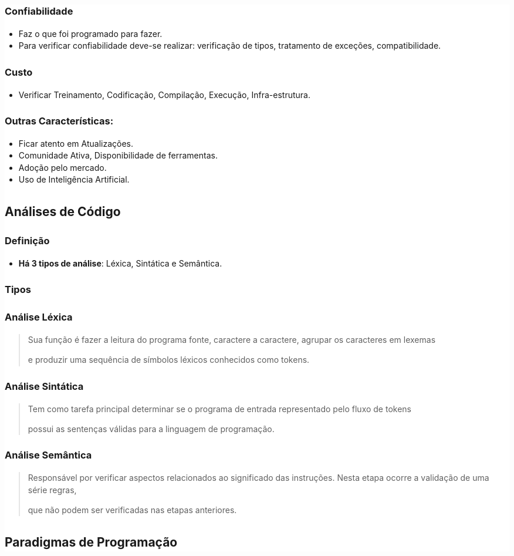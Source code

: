 ### **Confiabilidade**

- Faz o que foi programado para fazer.
- Para verificar confiabilidade deve-se realizar: verificação de tipos, tratamento de exceções, compatibilidade.

### **Custo**

- Verificar Treinamento, Codificação, Compilação, Execução, Infra-estrutura.

### Outras Características:

- Ficar atento em Atualizações.
- Comunidade Ativa, Disponibilidade de ferramentas.
- Adoção pelo mercado.
- Uso de Inteligência Artificial.

## Análises de Código

### Definição

- **Há 3 tipos de análise**: Léxica, Sintática e Semântica.

### Tipos

### Análise Léxica

> Sua função é fazer a leitura do programa fonte, caractere a caractere, agrupar os caracteres em lexemas
> 
> 
> e produzir uma sequência de símbolos léxicos conhecidos como tokens.
> 

### Análise Sintática

> Tem como tarefa principal determinar se o programa de entrada representado pelo fluxo de tokens
> 
> 
> possui as sentenças válidas para a linguagem de programação.
> 

### Análise Semântica

> Responsável por verificar aspectos relacionados ao significado das instruções. Nesta etapa ocorre a validação de uma série regras,
> 
> 
>  que não podem ser verificadas nas etapas anteriores.
> 

## Paradigmas de Programação
